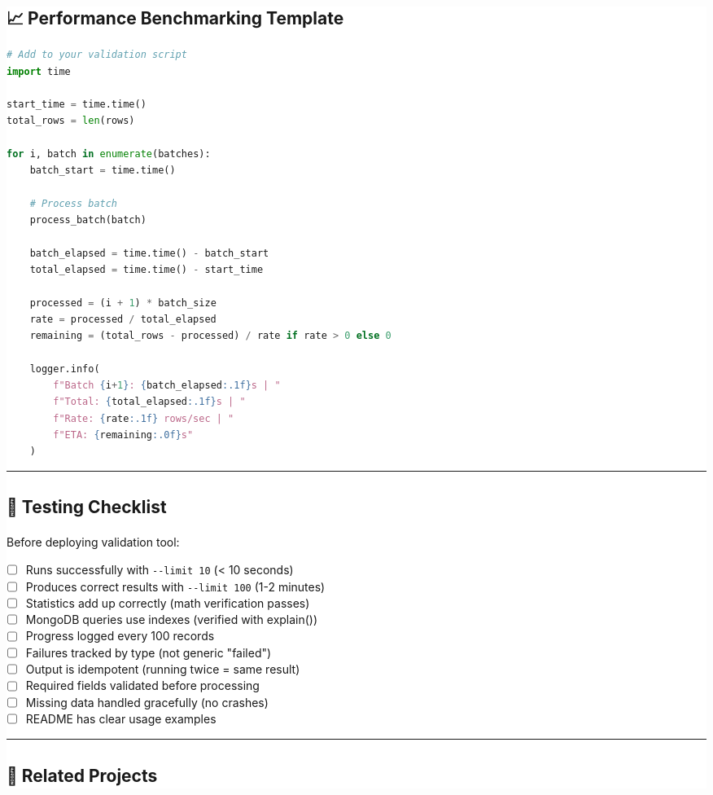 
## 📈 Performance Benchmarking Template

```python
# Add to your validation script
import time

start_time = time.time()
total_rows = len(rows)

for i, batch in enumerate(batches):
    batch_start = time.time()
    
    # Process batch
    process_batch(batch)
    
    batch_elapsed = time.time() - batch_start
    total_elapsed = time.time() - start_time
    
    processed = (i + 1) * batch_size
    rate = processed / total_elapsed
    remaining = (total_rows - processed) / rate if rate > 0 else 0
    
    logger.info(
        f"Batch {i+1}: {batch_elapsed:.1f}s | "
        f"Total: {total_elapsed:.1f}s | "
        f"Rate: {rate:.1f} rows/sec | "
        f"ETA: {remaining:.0f}s"
    )
```

---

## 🧪 Testing Checklist

Before deploying validation tool:

- [ ] Runs successfully with `--limit 10` (< 10 seconds)
- [ ] Produces correct results with `--limit 100` (1-2 minutes)
- [ ] Statistics add up correctly (math verification passes)
- [ ] MongoDB queries use indexes (verified with explain())
- [ ] Progress logged every 100 records
- [ ] Failures tracked by type (not generic "failed")
- [ ] Output is idempotent (running twice = same result)
- [ ] Required fields validated before processing
- [ ] Missing data handled gracefully (no crashes)
- [ ] README has clear usage examples

---

## 🔗 Related Projects
